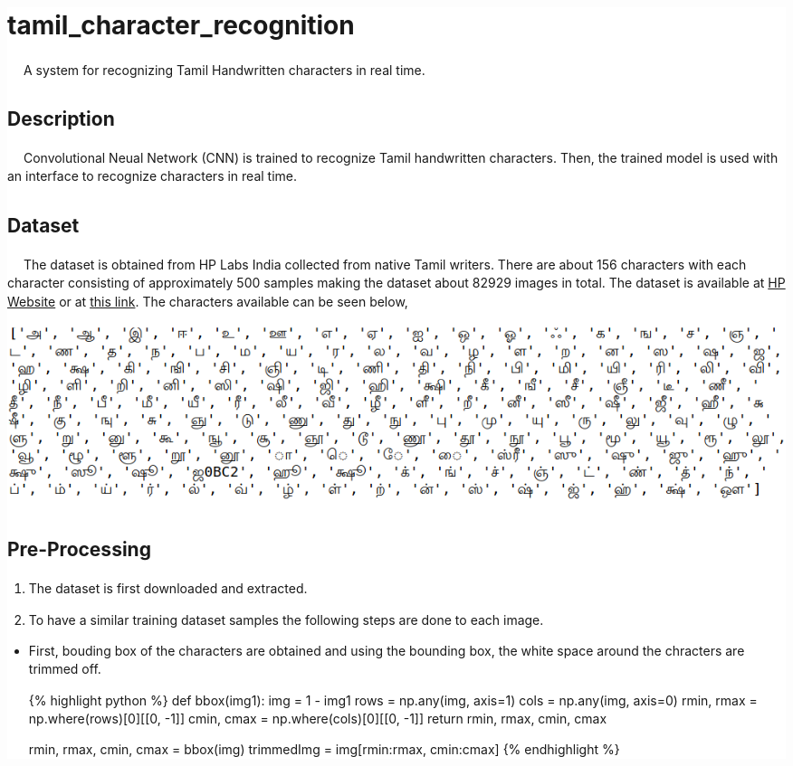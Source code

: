 # tamil_character_recognition

&emsp; A system for recognizing Tamil Handwritten characters in real time.


## Description

&emsp; Convolutional Neual Network (CNN) is trained to recognize Tamil handwritten characters. 
Then, the trained model is used with an interface to recognize characters in real time.


## Dataset
&emsp; The dataset is obtained from HP Labs India collected from native Tamil writers. 
There are about 156 characters with each character consisting of approximately 500 samples making the dataset about 82929 images in total. The dataset is available at [HP Website](http://shiftleft.com/mirrors/www.hpl.hp.com/india/research/penhw-resources/hpl-tamil-iso-char-offline-1.0.tar.gz) or at [this link](https://drive.google.com/file/d/1mHnU1H_dgHokMYbatoMJH2H9W4j1cP8k/view?usp=sharing).
The characters available can be seen below,

<img src="https://raw.githubusercontent.com/narendiran1996/tamil_character_recognition/main/DocResources/tamilChar.png" alt="Tamil Characters Dataset"/>


## Pre-Processing

1. The dataset is first downloaded and extracted.


2. To have a similar training dataset samples the following steps are done to each image.

- First, bouding box of the characters are obtained and using the bounding box, the white space around the chracters are trimmed off.

    {% highlight python %}
    def bbox(img1):
        img = 1 - img1
        rows = np.any(img, axis=1)
        cols = np.any(img, axis=0)
        rmin, rmax = np.where(rows)[0][[0, -1]]
        cmin, cmax = np.where(cols)[0][[0, -1]]
        return rmin, rmax, cmin, cmax

    rmin, rmax, cmin, cmax = bbox(img)
    trimmedImg = img[rmin:rmax, cmin:cmax]
    {% endhighlight %}
